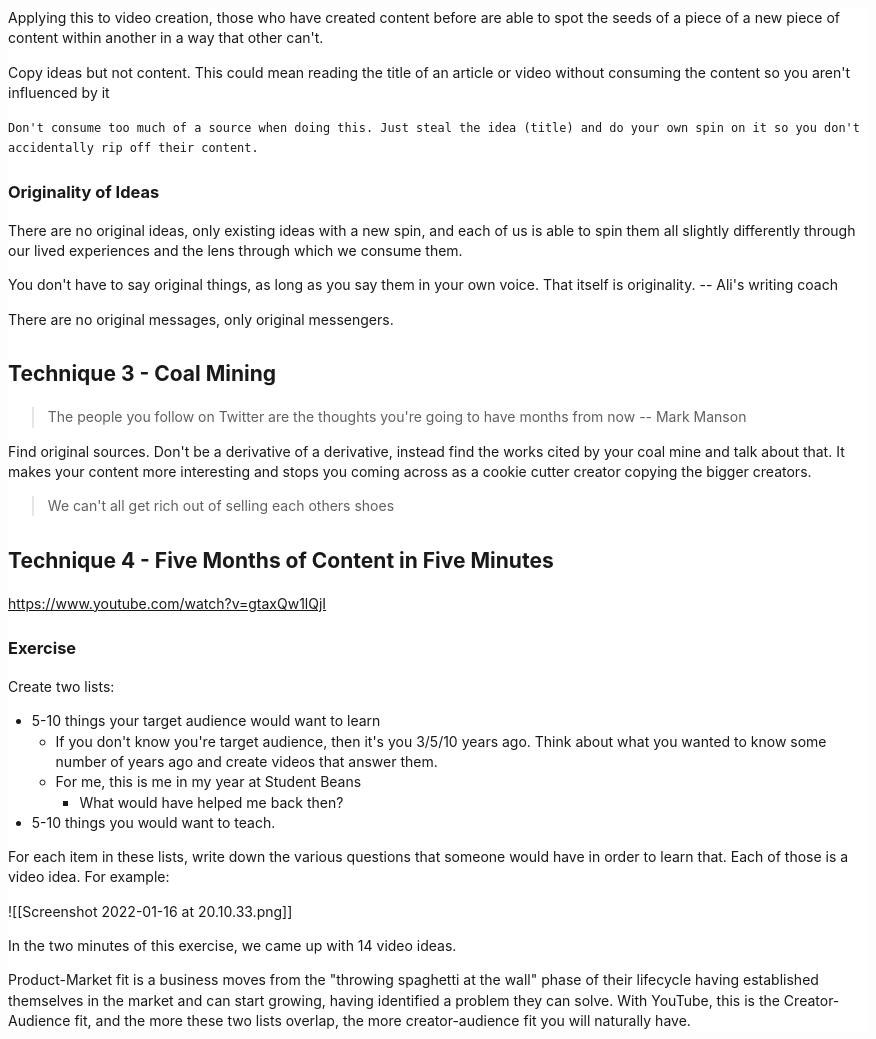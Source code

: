 Applying this to video creation, those who have created content before are able to spot the seeds of a piece of a new piece of content within another in a way that other can't.

Copy ideas but not content. This could mean reading the title of an article or video without consuming the content so you aren't influenced by it

```ad-note
Don't consume too much of a source when doing this. Just steal the idea (title) and do your own spin on it so you don't accidentally rip off their content.
```

### Originality of Ideas
There are no original ideas, only existing ideas with a new spin, and each of us is able to spin them all slightly differently through our lived experiences and the lens through which we consume them.

You don't have to say original things, as long as you say them in your own voice. That itself is originality. -- Ali's writing coach

There are no original messages, only original messengers.

## Technique 3 - Coal Mining
> The people you follow on Twitter are the thoughts you're going to have months from now
> -- Mark Manson

Find original sources. Don't be a derivative of a derivative, instead find the works cited by your coal mine and talk about that. It makes your content more interesting and stops you coming across as a cookie cutter creator copying the bigger creators.

> We can't all get rich out of selling each others shoes

## Technique 4 - Five Months of Content in Five Minutes
https://www.youtube.com/watch?v=gtaxQw1lQjI

### Exercise
Create two lists:
- 5-10 things your target audience would want to learn
	- If you don't know you're target audience, then it's you 3/5/10 years ago. Think about what you wanted to know some number of years ago and create videos that answer them.
	- For me, this is me in my year at Student Beans
		- What would have helped me back then?
- 5-10 things you would want to teach.

For each item in these lists, write down the various questions that someone would have in order to learn that. Each of those is a video idea. For example:

![[Screenshot 2022-01-16 at 20.10.33.png]]

In the two minutes of this exercise, we came up with 14 video ideas.

Product-Market fit is a business moves from the "throwing spaghetti at the wall" phase of their lifecycle having established themselves in the market and can start growing, having identified a problem they can solve. With YouTube, this is the Creator-Audience fit, and the more these two lists overlap, the more creator-audience fit you will naturally have.
